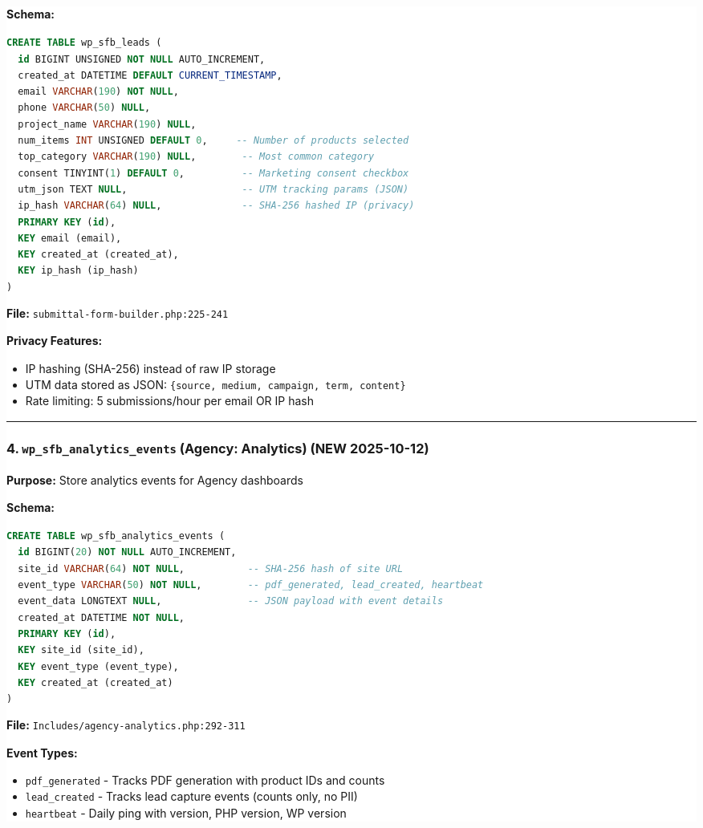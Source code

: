 **Schema:**
```sql
CREATE TABLE wp_sfb_leads (
  id BIGINT UNSIGNED NOT NULL AUTO_INCREMENT,
  created_at DATETIME DEFAULT CURRENT_TIMESTAMP,
  email VARCHAR(190) NOT NULL,
  phone VARCHAR(50) NULL,
  project_name VARCHAR(190) NULL,
  num_items INT UNSIGNED DEFAULT 0,     -- Number of products selected
  top_category VARCHAR(190) NULL,        -- Most common category
  consent TINYINT(1) DEFAULT 0,          -- Marketing consent checkbox
  utm_json TEXT NULL,                    -- UTM tracking params (JSON)
  ip_hash VARCHAR(64) NULL,              -- SHA-256 hashed IP (privacy)
  PRIMARY KEY (id),
  KEY email (email),
  KEY created_at (created_at),
  KEY ip_hash (ip_hash)
)
```

**File:** `submittal-form-builder.php:225-241`

**Privacy Features:**
- IP hashing (SHA-256) instead of raw IP storage
- UTM data stored as JSON: `{source, medium, campaign, term, content}`
- Rate limiting: 5 submissions/hour per email OR IP hash

---

### 4. `wp_sfb_analytics_events` (Agency: Analytics) **(NEW 2025-10-12)**
**Purpose:** Store analytics events for Agency dashboards

**Schema:**
```sql
CREATE TABLE wp_sfb_analytics_events (
  id BIGINT(20) NOT NULL AUTO_INCREMENT,
  site_id VARCHAR(64) NOT NULL,           -- SHA-256 hash of site URL
  event_type VARCHAR(50) NOT NULL,        -- pdf_generated, lead_created, heartbeat
  event_data LONGTEXT NULL,               -- JSON payload with event details
  created_at DATETIME NOT NULL,
  PRIMARY KEY (id),
  KEY site_id (site_id),
  KEY event_type (event_type),
  KEY created_at (created_at)
)
```

**File:** `Includes/agency-analytics.php:292-311`

**Event Types:**
- `pdf_generated` - Tracks PDF generation with product IDs and counts
- `lead_created` - Tracks lead capture events (counts only, no PII)
- `heartbeat` - Daily ping with version, PHP version, WP version
